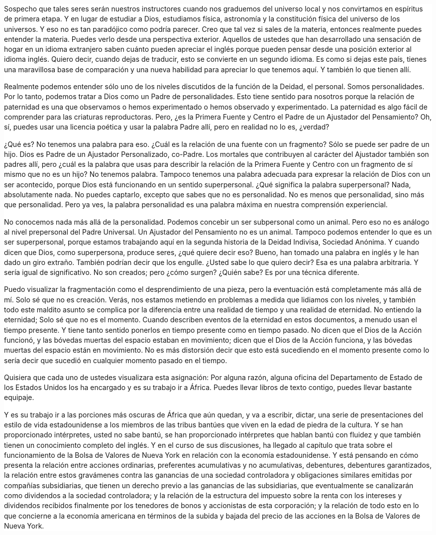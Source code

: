 Sospecho que tales seres serán nuestros instructores cuando nos graduemos del universo local y nos convirtamos en espíritus de primera etapa. Y en lugar de estudiar a Dios, estudiamos física, astronomía y la constitución física del universo de los universos. Y eso no es tan paradójico como podría parecer. Creo que tal vez si sales de la materia, entonces realmente puedes entender la materia. Puedes verlo desde una perspectiva exterior. Aquellos de ustedes que han desarrollado una sensación de hogar en un idioma extranjero saben cuánto pueden apreciar el inglés porque pueden pensar desde una posición exterior al idioma inglés. Quiero decir, cuando dejas de traducir, esto se convierte en un segundo idioma. Es como si dejas este país, tienes una maravillosa base de comparación y una nueva habilidad para apreciar lo que tenemos aquí. Y también lo que tienen allí.

Realmente podemos entender sólo uno de los niveles discutidos de la función de la Deidad, el personal. Somos personalidades. Por lo tanto, podemos tratar a Dios como un Padre de personalidades. Esto tiene sentido para nosotros porque la relación de paternidad es una que observamos o hemos experimentado o hemos observado y experimentado. La paternidad es algo fácil de comprender para las criaturas reproductoras. Pero, ¿es la Primera Fuente y Centro el Padre de un Ajustador del Pensamiento? Oh, sí, puedes usar una licencia poética y usar la palabra Padre allí, pero en realidad no lo es, ¿verdad?

¿Qué es? No tenemos una palabra para eso. ¿Cuál es la relación de una fuente con un fragmento? Sólo se puede ser padre de un hijo. Dios es Padre de un Ajustador Personalizado, co-Padre. Los mortales que contribuyen al carácter del Ajustador también son padres allí, pero ¿cuál es la palabra que usas para describir la relación de la Primera Fuente y Centro con un fragmento de sí mismo que no es un hijo? No tenemos palabra. Tampoco tenemos una palabra adecuada para expresar la relación de Dios con un ser acontecido, porque Dios está funcionando en un sentido superpersonal. ¿Qué significa la palabra superpersonal? Nada, absolutamente nada. No puedes captarlo, excepto que sabes que no es personalidad. No es menos que personalidad, sino más que personalidad. Pero ya ves, la palabra personalidad es una palabra máxima en nuestra comprensión experiencial.

No conocemos nada más allá de la personalidad. Podemos concebir un ser subpersonal como un animal. Pero eso no es análogo al nivel prepersonal del Padre Universal. Un Ajustador del Pensamiento no es un animal. Tampoco podemos entender lo que es un ser superpersonal, porque estamos trabajando aquí en la segunda historia de la Deidad Indivisa, Sociedad Anónima. Y cuando dicen que Dios, como superpersona, produce seres, ¿qué quiere decir eso? Bueno, han tomado una palabra en inglés y le han dado un giro extraño. También podrían decir que los engulle. ¿Usted sabe lo que quiero decir? Esa es una palabra arbitraria. Y sería igual de significativo. No son creados; pero ¿cómo surgen? ¿Quién sabe? Es por una técnica diferente.

Puedo visualizar la fragmentación como el desprendimiento de una pieza, pero la eventuación está completamente más allá de mí. Solo sé que no es creación. Verás, nos estamos metiendo en problemas a medida que lidiamos con los niveles, y también todo este maldito asunto se complica por la diferencia entre una realidad de tiempo y una realidad de eternidad. No entiendo la eternidad; Solo sé que no es el momento. Cuando describen eventos de la eternidad en estos documentos, a menudo usan el tiempo presente. Y tiene tanto sentido ponerlos en tiempo presente como en tiempo pasado. No dicen que el Dios de la Acción funcionó, y las bóvedas muertas del espacio estaban en movimiento; dicen que el Dios de la Acción funciona, y las bóvedas muertas del espacio están en movimiento. No es más distorsión decir que esto está sucediendo en el momento presente como lo sería decir que sucedió en cualquier momento pasado en el tiempo.

Quisiera que cada uno de ustedes visualizara esta asignación: Por alguna razón, alguna oficina del Departamento de Estado de los Estados Unidos los ha encargado y es su trabajo ir a África. Puedes llevar libros de texto contigo, puedes llevar bastante equipaje.

Y es su trabajo ir a las porciones más oscuras de África que aún quedan, y va a escribir, dictar, una serie de presentaciones del estilo de vida estadounidense a los miembros de las tribus bantúes que viven en la edad de piedra de la cultura. Y se han proporcionado intérpretes, usted no sabe bantú, se han proporcionado intérpretes que hablan bantú con fluidez y que también tienen un conocimiento completo del inglés. Y en el curso de sus discusiones, ha llegado al capítulo que trata sobre el funcionamiento de la Bolsa de Valores de Nueva York en relación con la economía estadounidense. Y está pensando en cómo presenta la relación entre acciones ordinarias, preferentes acumulativas y no acumulativas, debentures, debentures garantizados, la relación entre estos gravámenes contra las ganancias de una sociedad controladora y obligaciones similares emitidas por compañías subsidiarias, que tienen un derecho previo a las ganancias de las subsidiarias, que eventualmente se canalizarán como dividendos a la sociedad controladora; y la relación de la estructura del impuesto sobre la renta con los intereses y dividendos recibidos finalmente por los tenedores de bonos y accionistas de esta corporación; y la relación de todo esto en lo que concierne a la economía americana en términos de la subida y bajada del precio de las acciones en la Bolsa de Valores de Nueva York.
